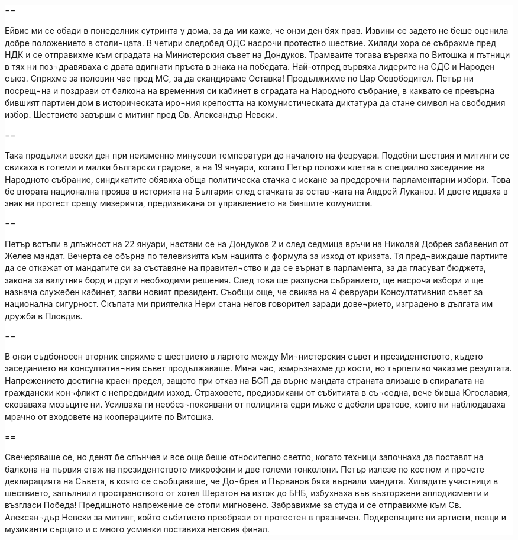 \==

Ейвис ми се обади в понеделник сутринта у дома, за да ми каже, че онзи ден бях прав. Извини се задето не беше оценила добре положението в столи¬цата. В четири следобед ОДС насрочи протестно шествие. Хиляди хора се събрахме пред НДК и се отправихме към сградата на Министерския съвет на Дондуков. Трамваите тогава вървяха по Витошка и пътници в тях ни поз¬дравяваха с двата вдигнати пръста в знака на победата. Най-отпред вървяха лидерите на СДС и Народен съюз. Спряхме за половин час пред МС, за да скандираме Оставка! Продължихме по Цар Освободител. Петър ни посрещ¬на и поздрави от балкона на временния си кабинет в сградата на Народното събрание, в каквато се превърна бившият партиен дом в историческата иро¬ния крепостта на комунистическата диктатура да стане символ на свободния избор. Шествието завърши с митинг пред Св. Александър Невски.

\==

Така продължи всеки ден при неизменно минусови температури до началото на февруари. Подобни шествия и митинги се свикаха в големи и малки български градове, а на 19 януари, когато Петър положи клетва в специално заседание на Народното събрание, синдикатите обявиха обща политическа стачка с искане за предсрочни парламентарни избори. Това бе втората национална проява в историята на България след стачката за остав¬ката на Андрей Луканов. И двете идваха в знак на протест срещу мизерията, предизвикана от управлението на бившите комунисти.

\==

Петър встъпи в длъжност на 22 януари, настани се на Дондуков 2 и след седмица връчи на Николай Добрев забавения от Желев мандат. Вечерта се обърна по телевизията към нацията с формула за изход от кризата. Тя пред¬виждаше партиите да се откажат от мандатите си за съставяне на правител¬ство и да се върнат в парламента, за да гласуват бюджета, закона за валутния борд и други необходими решения. След това ще разпусна събранието, ще насроча избори и ще назнача служебен кабинет, заяви новият президент. Съобщи още, че свиква на 4 февруари Консултативния съвет за национална сигурност. Скъпата ми приятелка Нери стана негов говорител заради дове¬рието, изградено в дългата им дружба в Пловдив.

\==

В онзи съдбоносен вторник спряхме с шествието в ларгото между Ми¬нистерския съвет и президентството, където заседанието на консултатив¬ния съвет продължаваше. Мина час, измръзнахме до кости, но търпеливо чакахме резултата. Напрежението достигна краен предел, защото при отказ на БСП да върне мандата страната влизаше в спиралата на граждански кон¬фликт с непредвидим изход. Страховете, предизвикани от събитията в съ¬седна, вече бивша Югославия, сковаваха мозъците ни. Усилваха ги необез¬покоявани от полицията едри мъже с дебели вратове, които ни наблюдаваха мрачно от входовете на кооперациите по Витошка. 

\==

Свечеряваше се, но денят бе слънчев и все още беше относително светло, когато техници започнаха да поставят на балкона на първия етаж на президентството микрофони и две големи тонколони. Петър излезе по костюм и прочете декларацията на Съвета, в която се съобщаваше, че До¬брев и Първанов бяха върнали мандата. Хилядите участници в шествието, запълнили пространството от хотел Шератон на изток до БНБ, избухнаха във възторжени аплодисменти и възгласи Победа! Предишното напрежение се стопи мигновено. Забравихме за студа и се отправихме към Св. Алексан¬дър Невски за митинг, който събитието преобрази от протестен в празничен. Подкрепящите ни артисти, певци и музиканти сърцато и с много усмивки поставиха неговия финал.
